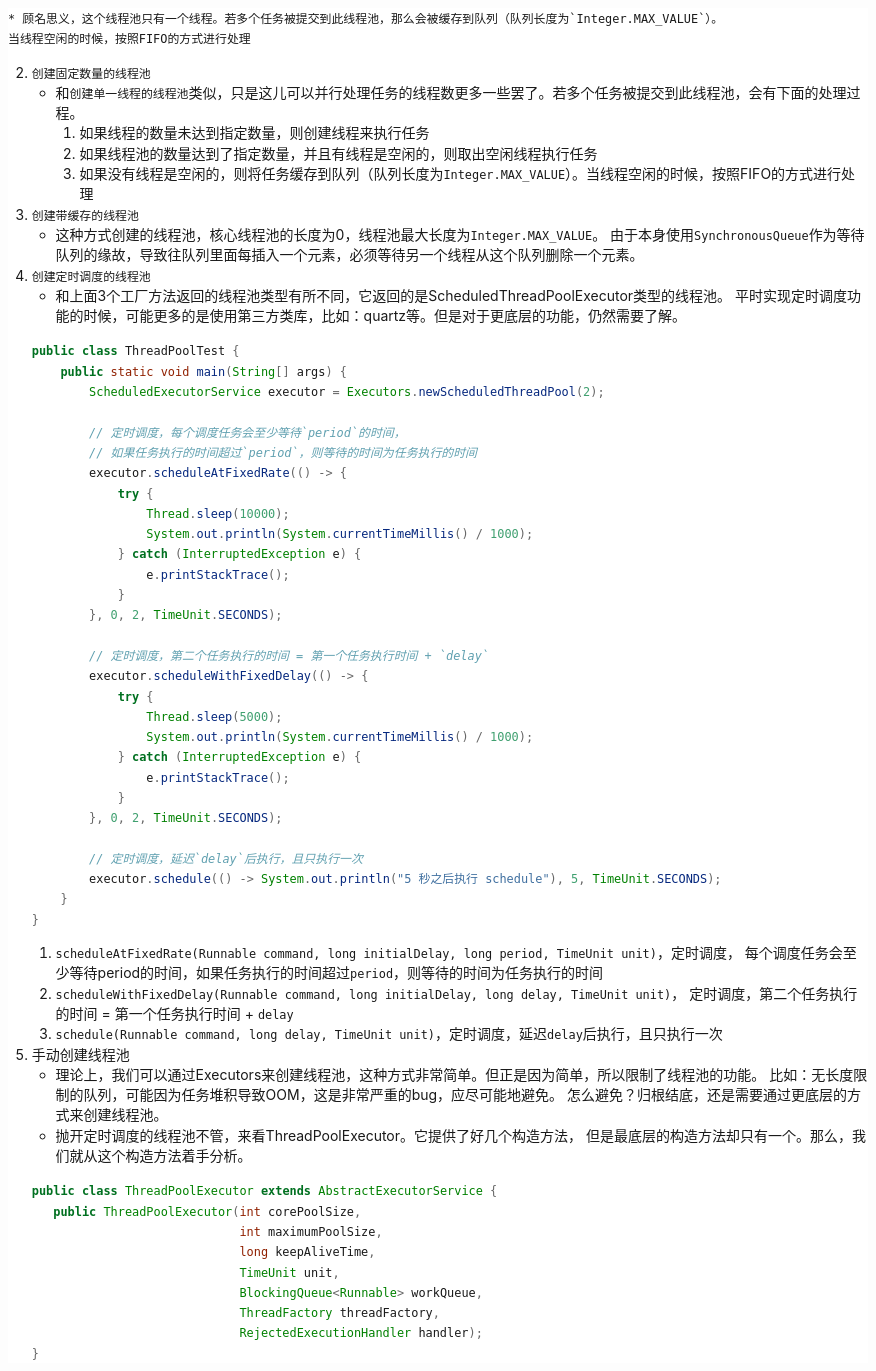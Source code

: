     * 顾名思义，这个线程池只有一个线程。若多个任务被提交到此线程池，那么会被缓存到队列（队列长度为`Integer.MAX_VALUE`）。
    当线程空闲的时候，按照FIFO的方式进行处理
2. `创建固定数量的线程池`
    * 和`创建单一线程的线程池`类似，只是这儿可以并行处理任务的线程数更多一些罢了。若多个任务被提交到此线程池，会有下面的处理过程。
      1. 如果线程的数量未达到指定数量，则创建线程来执行任务
      2. 如果线程池的数量达到了指定数量，并且有线程是空闲的，则取出空闲线程执行任务
      3. 如果没有线程是空闲的，则将任务缓存到队列（队列长度为`Integer.MAX_VALUE`）。当线程空闲的时候，按照FIFO的方式进行处理
3. `创建带缓存的线程池`
    * 这种方式创建的线程池，核心线程池的长度为0，线程池最大长度为`Integer.MAX_VALUE`。
    由于本身使用`SynchronousQueue`作为等待队列的缘故，导致往队列里面每插入一个元素，必须等待另一个线程从这个队列删除一个元素。
4. `创建定时调度的线程池`
    * 和上面3个工厂方法返回的线程池类型有所不同，它返回的是ScheduledThreadPoolExecutor类型的线程池。
    平时实现定时调度功能的时候，可能更多的是使用第三方类库，比如：quartz等。但是对于更底层的功能，仍然需要了解。
    ```java
    public class ThreadPoolTest {
        public static void main(String[] args) {
            ScheduledExecutorService executor = Executors.newScheduledThreadPool(2);
    
            // 定时调度，每个调度任务会至少等待`period`的时间，
            // 如果任务执行的时间超过`period`，则等待的时间为任务执行的时间
            executor.scheduleAtFixedRate(() -> {
                try {
                    Thread.sleep(10000);
                    System.out.println(System.currentTimeMillis() / 1000);
                } catch (InterruptedException e) {
                    e.printStackTrace();
                }
            }, 0, 2, TimeUnit.SECONDS);
    
            // 定时调度，第二个任务执行的时间 = 第一个任务执行时间 + `delay`
            executor.scheduleWithFixedDelay(() -> {
                try {
                    Thread.sleep(5000);
                    System.out.println(System.currentTimeMillis() / 1000);
                } catch (InterruptedException e) {
                    e.printStackTrace();
                }
            }, 0, 2, TimeUnit.SECONDS);
    
            // 定时调度，延迟`delay`后执行，且只执行一次
            executor.schedule(() -> System.out.println("5 秒之后执行 schedule"), 5, TimeUnit.SECONDS);
        }
    }
    ```
    1. `scheduleAtFixedRate(Runnable command, long initialDelay, long period, TimeUnit unit)`，定时调度，
    每个调度任务会至少等待period的时间，如果任务执行的时间超过`period`，则等待的时间为任务执行的时间
    2. `scheduleWithFixedDelay(Runnable command, long initialDelay, long delay, TimeUnit unit)`，
    定时调度，第二个任务执行的时间 = 第一个任务执行时间 + `delay`
    3. `schedule(Runnable command, long delay, TimeUnit unit)`，定时调度，延迟`delay`后执行，且只执行一次
5. 手动创建线程池
    * 理论上，我们可以通过Executors来创建线程池，这种方式非常简单。但正是因为简单，所以限制了线程池的功能。
    比如：无长度限制的队列，可能因为任务堆积导致OOM，这是非常严重的bug，应尽可能地避免。
    怎么避免？归根结底，还是需要通过更底层的方式来创建线程池。
    * 抛开定时调度的线程池不管，来看ThreadPoolExecutor。它提供了好几个构造方法，
    但是最底层的构造方法却只有一个。那么，我们就从这个构造方法着手分析。
    ```java
    public class ThreadPoolExecutor extends AbstractExecutorService {
       public ThreadPoolExecutor(int corePoolSize,
                                 int maximumPoolSize,
                                 long keepAliveTime,
                                 TimeUnit unit,
                                 BlockingQueue<Runnable> workQueue,
                                 ThreadFactory threadFactory,
                                 RejectedExecutionHandler handler);
    }